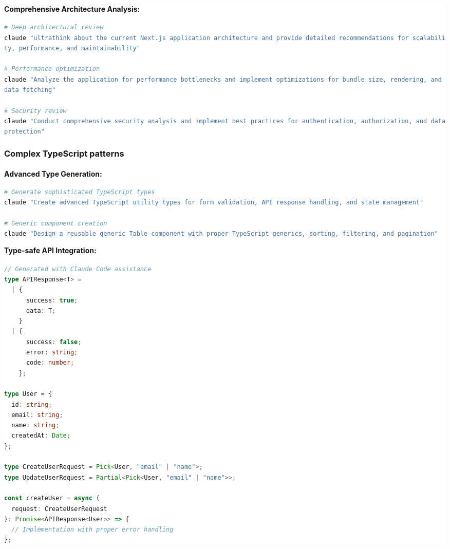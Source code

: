 **Comprehensive Architecture Analysis:**

```bash
# Deep architectural review
claude "ultrathink about the current Next.js application architecture and provide detailed recommendations for scalability, performance, and maintainability"

# Performance optimization
claude "Analyze the application for performance bottlenecks and implement optimizations for bundle size, rendering, and data fetching"

# Security review
claude "Conduct comprehensive security analysis and implement best practices for authentication, authorization, and data protection"
```

### Complex TypeScript patterns

**Advanced Type Generation:**

```bash
# Generate sophisticated TypeScript types
claude "Create advanced TypeScript utility types for form validation, API response handling, and state management"

# Generic component creation
claude "Design a reusable generic Table component with proper TypeScript generics, sorting, filtering, and pagination"
```

**Type-safe API Integration:**

```typescript
// Generated with Claude Code assistance
type APIResponse<T> =
  | {
      success: true;
      data: T;
    }
  | {
      success: false;
      error: string;
      code: number;
    };

type User = {
  id: string;
  email: string;
  name: string;
  createdAt: Date;
};

type CreateUserRequest = Pick<User, "email" | "name">;
type UpdateUserRequest = Partial<Pick<User, "email" | "name">>;

const createUser = async (
  request: CreateUserRequest
): Promise<APIResponse<User>> => {
  // Implementation with proper error handling
};
```
